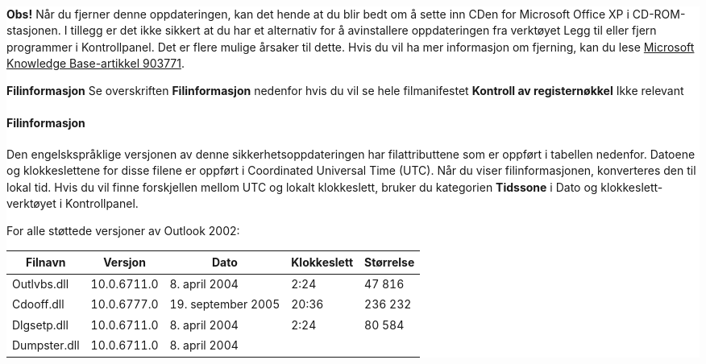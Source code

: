 <p><strong>Obs!</strong> Når du fjerner denne oppdateringen, kan det hende at du blir bedt om å sette inn CDen for Microsoft Office XP i CD-ROM-stasjonen. I tillegg er det ikke sikkert at du har et alternativ for å avinstallere oppdateringen fra verktøyet Legg til eller fjern programmer i Kontrollpanel. Det er flere mulige årsaker til dette. Hvis du vil ha mer informasjon om fjerning, kan du lese <a href="http://support.microsoft.com/kb/903771">Microsoft Knowledge Base-artikkel 903771</a>.</p></td>
</tr>
<tr class="odd">
<td><strong>Filinformasjon</strong></td>
<td>Se overskriften <strong>Filinformasjon</strong> nedenfor hvis du vil se hele filmanifestet</td>
</tr>
<tr class="even">
<td><strong>Kontroll av registernøkkel</strong></td>
<td>Ikke relevant</td>
</tr>
</tbody>
</table>

  

#### Filinformasjon

Den engelskspråklige versjonen av denne sikkerhetsoppdateringen har filattributtene som er oppført i tabellen nedenfor. Datoene og klokkeslettene for disse filene er oppført i Coordinated Universal Time (UTC). Når du viser filinformasjonen, konverteres den til lokal tid. Hvis du vil finne forskjellen mellom UTC og lokalt klokkeslett, bruker du kategorien **Tidssone** i Dato og klokkeslett-verktøyet i Kontrollpanel.

For alle støttede versjoner av Outlook 2002:

<table>
<thead>
<tr class="header">
<th>Filnavn</th>
<th>Versjon</th>
<th>Dato</th>
<th>Klokkeslett</th>
<th>Størrelse</th>
</tr>
</thead>
<tbody>
<tr class="odd">
<td>Outlvbs.dll</td>
<td>10.0.6711.0</td>
<td>8. april 2004</td>
<td>2:24</td>
<td>47 816</td>
</tr>
<tr class="even">
<td>Cdooff.dll</td>
<td>10.0.6777.0</td>
<td>19. september 2005</td>
<td>20:36</td>
<td>236 232</td>
</tr>
<tr class="odd">
<td>Dlgsetp.dll</td>
<td>10.0.6711.0</td>
<td>8. april 2004</td>
<td>2:24</td>
<td>80 584</td>
</tr>
<tr class="even">
<td>Dumpster.dll</td>
<td>10.0.6711.0</td>
<td>8. april 2004</td>